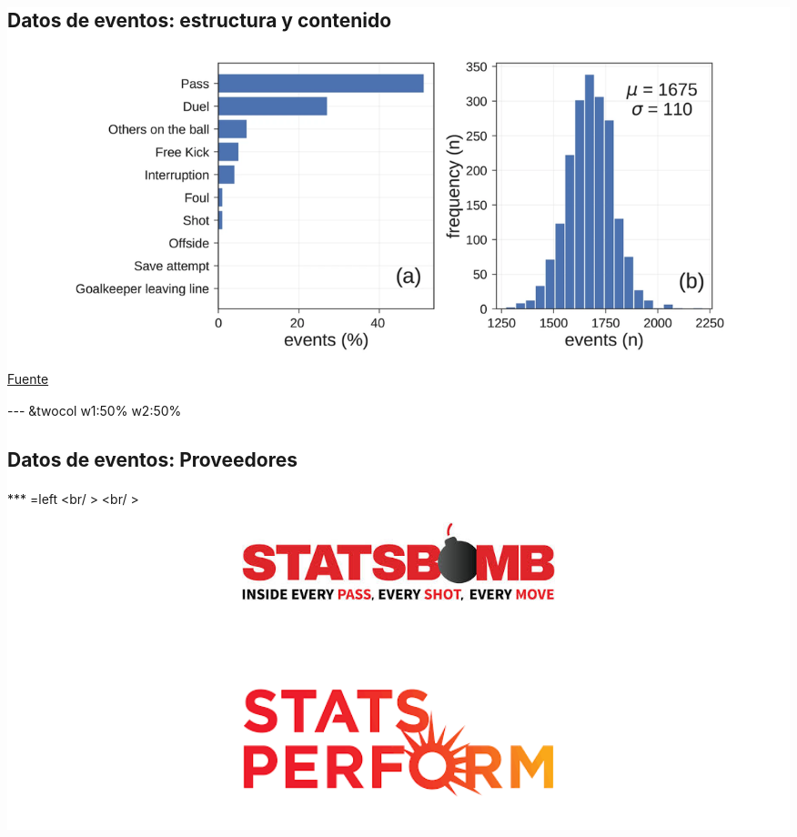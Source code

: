 ## Datos de eventos: estructura y contenido

<center><img src="assets/img/examples/events.png" height="85%" width="85%"></center>

[Fuente](https://www.nature.com/articles/s41597-019-0247-7)


--- &twocol w1:50% w2:50%
## Datos de eventos: Proveedores

*** =left
<br/ >
<br/ >
<center><img src="assets/img/providers/statsbomb.jpg" height="50%" width="40%"></center>
<br/ >
<br/ >
<br/ >
<center><img src="assets/img/providers/stats.png" height="40%" width="40%"></center>
